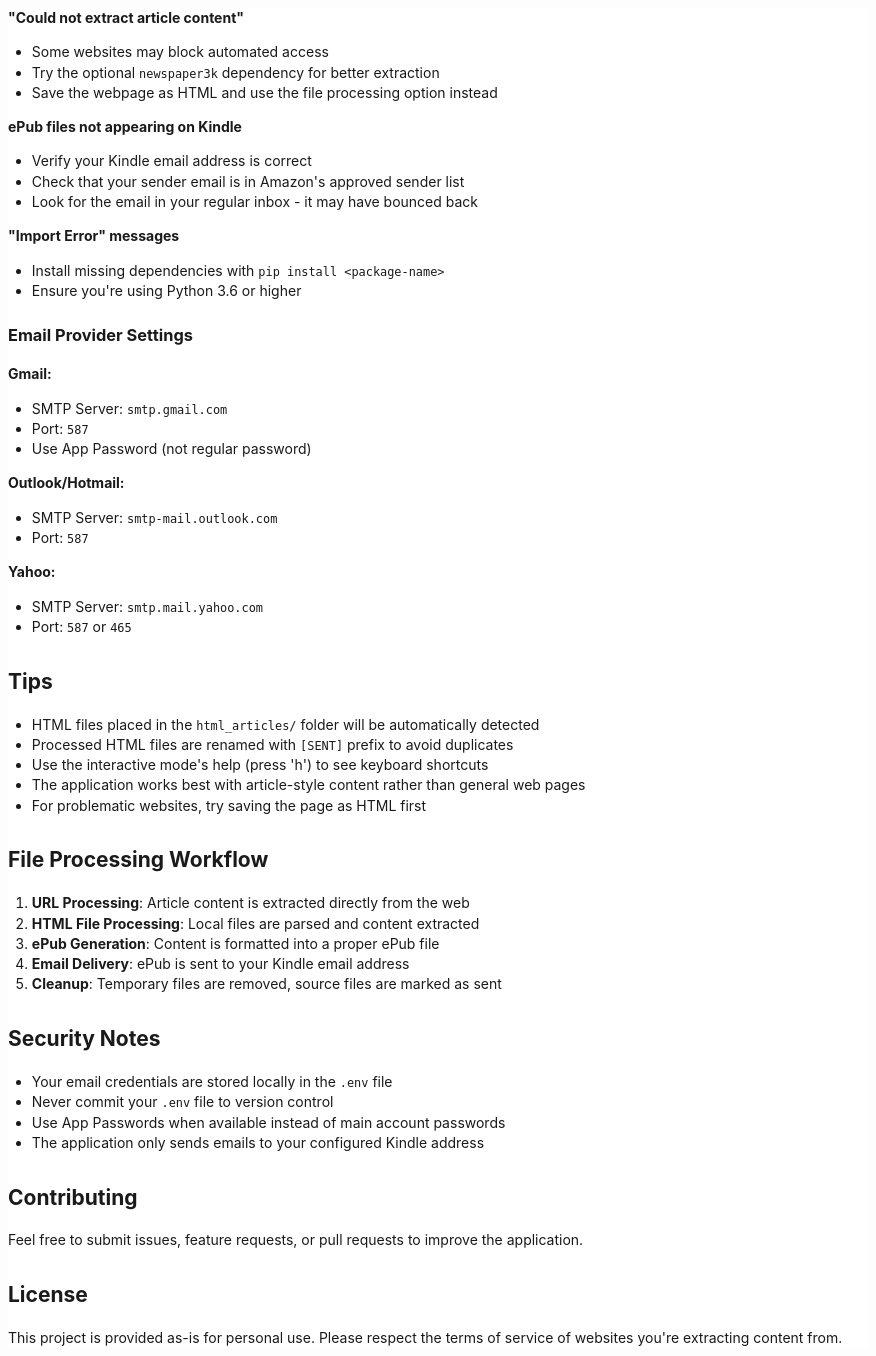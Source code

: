 **"Could not extract article content"**
- Some websites may block automated access
- Try the optional `newspaper3k` dependency for better extraction
- Save the webpage as HTML and use the file processing option instead

**ePub files not appearing on Kindle**
- Verify your Kindle email address is correct
- Check that your sender email is in Amazon's approved sender list
- Look for the email in your regular inbox - it may have bounced back

**"Import Error" messages**
- Install missing dependencies with `pip install <package-name>`
- Ensure you're using Python 3.6 or higher

### Email Provider Settings

**Gmail:**
- SMTP Server: `smtp.gmail.com`
- Port: `587`
- Use App Password (not regular password)

**Outlook/Hotmail:**
- SMTP Server: `smtp-mail.outlook.com`
- Port: `587`

**Yahoo:**
- SMTP Server: `smtp.mail.yahoo.com`
- Port: `587` or `465`

## Tips

- HTML files placed in the `html_articles/` folder will be automatically detected
- Processed HTML files are renamed with `[SENT]` prefix to avoid duplicates
- Use the interactive mode's help (press 'h') to see keyboard shortcuts
- The application works best with article-style content rather than general web pages
- For problematic websites, try saving the page as HTML first

## File Processing Workflow

1. **URL Processing**: Article content is extracted directly from the web
2. **HTML File Processing**: Local files are parsed and content extracted
3. **ePub Generation**: Content is formatted into a proper ePub file
4. **Email Delivery**: ePub is sent to your Kindle email address
5. **Cleanup**: Temporary files are removed, source files are marked as sent

## Security Notes

- Your email credentials are stored locally in the `.env` file
- Never commit your `.env` file to version control
- Use App Passwords when available instead of main account passwords
- The application only sends emails to your configured Kindle address

## Contributing

Feel free to submit issues, feature requests, or pull requests to improve the application.

## License

This project is provided as-is for personal use. Please respect the terms of service of websites you're extracting content from.
